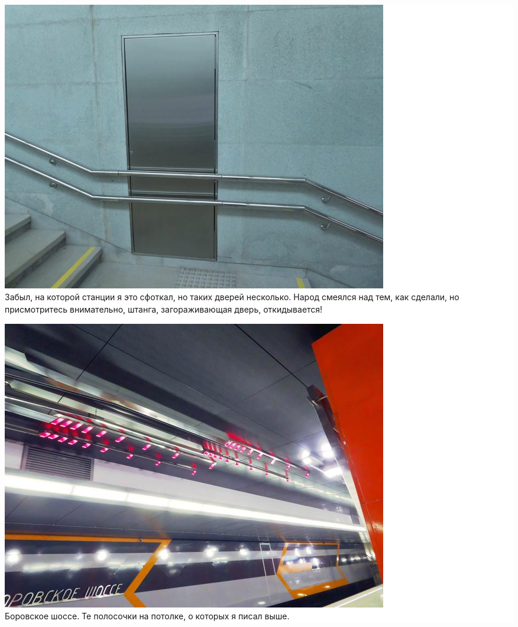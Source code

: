   [![](pics/KIi4Zayl.jpg)](https://i.imgur.com/KIi4Zay.jpg)    
 Забыл, на которой станции я это сфоткал, но таких дверей несколько. Народ смеялся над тем, как сделали, но присмотритесь внимательно, штанга, загораживающая дверь, откидывается!   
   
  [![](pics/ANG31SOl.jpg)](https://i.imgur.com/ANG31SO.jpg)    
 Боровское шоссе. Те полосочки на потолке, о которых я писал выше.   
   